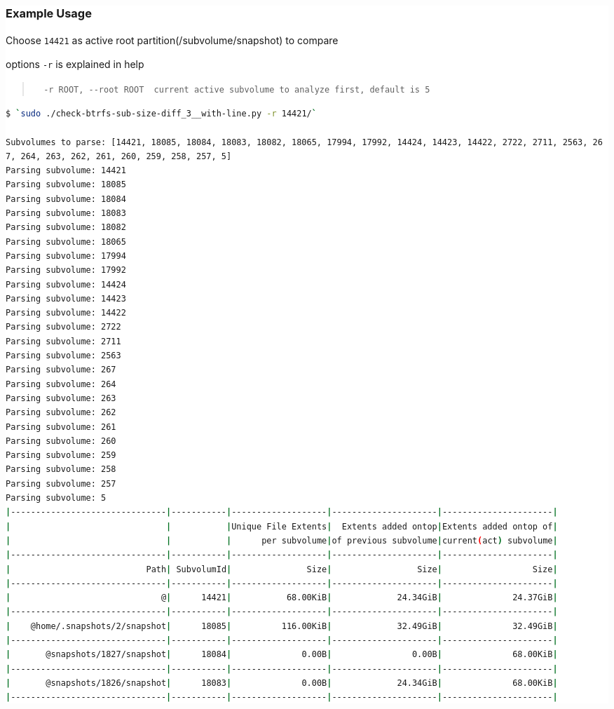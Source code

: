 ### Example Usage

Choose `14421` as active root partition(/subvolume/snapshot) to compare

options `-r` is explained in help
> `  -r ROOT, --root ROOT  current active subvolume to analyze first, default is 5`
```bash
$ `sudo ./check-btrfs-sub-size-diff_3__with-line.py -r 14421/`

Subvolumes to parse: [14421, 18085, 18084, 18083, 18082, 18065, 17994, 17992, 14424, 14423, 14422, 2722, 2711, 2563, 267, 264, 263, 262, 261, 260, 259, 258, 257, 5]
Parsing subvolume: 14421
Parsing subvolume: 18085
Parsing subvolume: 18084
Parsing subvolume: 18083
Parsing subvolume: 18082
Parsing subvolume: 18065
Parsing subvolume: 17994
Parsing subvolume: 17992
Parsing subvolume: 14424
Parsing subvolume: 14423
Parsing subvolume: 14422
Parsing subvolume: 2722
Parsing subvolume: 2711
Parsing subvolume: 2563
Parsing subvolume: 267
Parsing subvolume: 264
Parsing subvolume: 263
Parsing subvolume: 262
Parsing subvolume: 261
Parsing subvolume: 260
Parsing subvolume: 259
Parsing subvolume: 258
Parsing subvolume: 257
Parsing subvolume: 5
|-------------------------------|-----------|-------------------|---------------------|----------------------|
|                               |           |Unique File Extents|  Extents added ontop|Extents added ontop of|
|                               |           |      per subvolume|of previous subvolume|current(act) subvolume|
|-------------------------------|-----------|-------------------|---------------------|----------------------|
|                           Path| SubvolumId|               Size|                 Size|                  Size|
|-------------------------------|-----------|-------------------|---------------------|----------------------|
|                              @|      14421|           68.00KiB|             24.34GiB|              24.37GiB|
|-------------------------------|-----------|-------------------|---------------------|----------------------|
|    @home/.snapshots/2/snapshot|      18085|          116.00KiB|             32.49GiB|              32.49GiB|
|-------------------------------|-----------|-------------------|---------------------|----------------------|
|       @snapshots/1827/snapshot|      18084|              0.00B|                0.00B|              68.00KiB|
|-------------------------------|-----------|-------------------|---------------------|----------------------|
|       @snapshots/1826/snapshot|      18083|              0.00B|             24.34GiB|              68.00KiB|
|-------------------------------|-----------|-------------------|---------------------|----------------------|
```